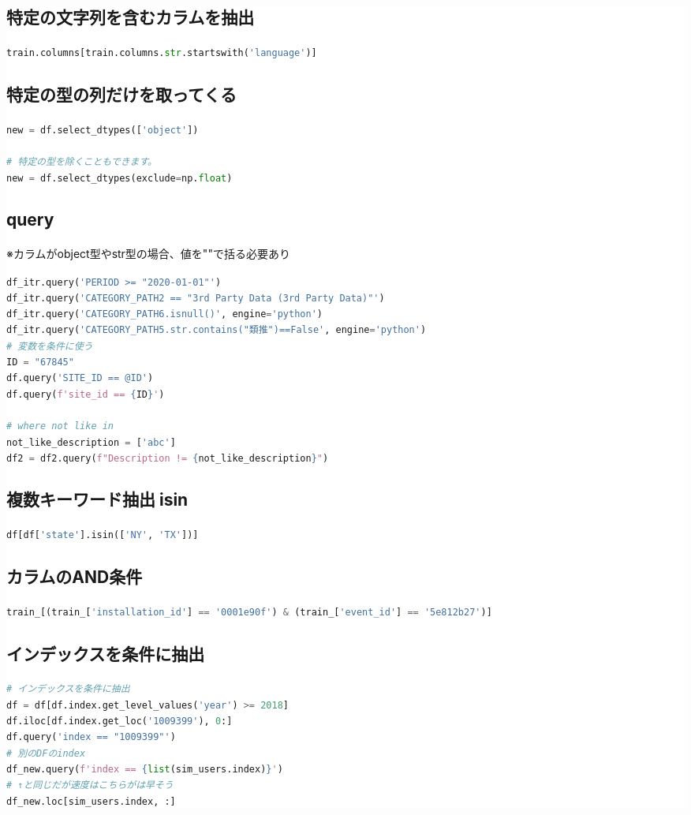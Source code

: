 ## 特定の文字列を含むカラムを抽出
```py
train.columns[train.columns.str.startswith('language')]
```

## 特定の型の列だけを取ってくる
```py
new = df.select_dtypes(['object'])

# 特定の型を除くこともできます。
new = df.select_dtypes(exclude=np.float)
```

## query

※カラムがobject型やstr型の場合、値を""で括る必要あり
```py
df_itr.query('PERIOD >= "2020-01-01"')
df_itr.query('CATEGORY_PATH2 == "3rd Party Data (3rd Party Data)"')
df_itr.query('CATEGORY_PATH6.isnull()', engine='python')
df_itr.query('CATEGORY_PATH5.str.contains("類推")==False', engine='python')
# 変数を条件に使う
ID = "67845"
df.query('SITE_ID == @ID')
df.query(f'site_id == {ID}')

# where not like in
not_like_description = ['abc']
df2 = df2.query(f"Description != {not_like_description}")
```

## 複数キーワード抽出 isin
```py
df[df['state'].isin(['NY', 'TX'])]
```

## カラムのAND条件
```py
train_[(train_['installation_id'] == '0001e90f') & (train_['event_id'] == '5e812b27')]
```

## インデックスを条件に抽出
```py
# インデックスを条件に抽出
df = df[df.index.get_level_values('year') >= 2018]
df.iloc[df.index.get_loc('1009399'), 0:]
df.query('index == "1009399"')
# 別のDFのindex
df_new.query(f'index == {list(sim_users.index)}')
# ↑と同じだが速度はこちらがは早そう
df_new.loc[sim_users.index, :]
```
